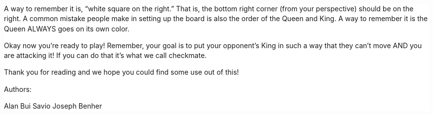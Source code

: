 A way to remember it is, “white square on the right.” That is, the bottom right corner (from your perspective) should be on the right. A common mistake people make in setting up the board is also the order of the Queen and King. A way to remember it is the Queen ALWAYS goes on its own color. 

Okay now you’re ready to play! Remember, your goal is to put your opponent’s King in such a way that they can’t move AND you are attacking it! If you can do that it’s what we call checkmate. 

Thank you for reading and we hope you could find some use out of this!

Authors:

Alan Bui
Savio Joseph Benher
